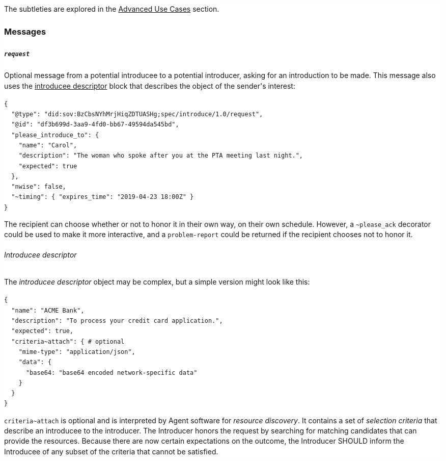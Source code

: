 
The subtleties are explored in the [Advanced Use Cases](#advanced-use-cases)
section.

### Messages

##### `request`

Optional message from a potential introducee to a potential introducer, asking
for an introduction to be made. This message also uses the [introducee
descriptor](#introducee-descriptor) block that describes the object of the
sender's interest:

```jsonc
{
  "@type": "did:sov:BzCbsNYhMrjHiqZDTUASHg;spec/introduce/1.0/request",
  "@id": "df3b699d-3aa9-4fd0-bb67-49594da545bd",
  "please_introduce_to": {
    "name": "Carol",
    "description": "The woman who spoke after you at the PTA meeting last night.",
    "expected": true
  },
  "nwise": false,
  "~timing": { "expires_time": "2019-04-23 18:00Z" }
}
```

The recipient can choose whether or not to honor it in their own way, on their
own schedule. However, a `~please_ack` decorator could be used to make it more
interactive, and a `problem-report` could be returned if the recipient chooses
not to honor it.

###### Introducee descriptor

The _introducee descriptor_ object may be complex, but a simple version might
look like this:

```jsonc
{
  "name": "ACME Bank",
  "description": "To process your credit card application.",
  "expected": true,
  "criteria~attach": { # optional
    "mime-type": "application/json",
    "data": {
      "base64: "base64 encoded network-specific data"
    }
  }
}
```

`criteria~attach` is optional and is interpreted by Agent software for
_resource discovery_. It contains a set of _selection criteria_ that describe
an introducee to the introducer. The Introducer honors the request by searching
for matching candidates that can provide the resources. Because there are now
certain expectations on the outcome, the Introducer SHOULD inform the
Introducee of any subset of the criteria that cannot be satisfied.
